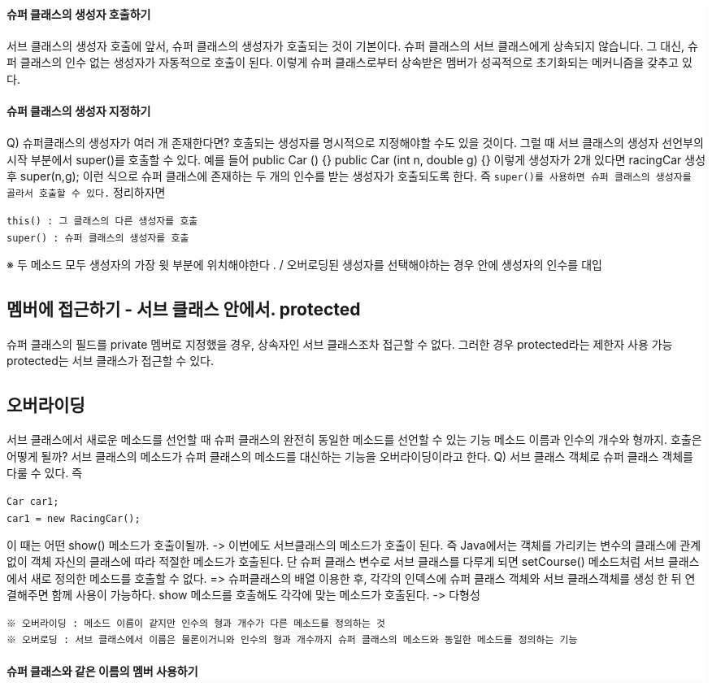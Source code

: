 #### 슈퍼 클래스의 생성자 호출하기

서브 클래스의 생성자 호출에 앞서, 슈퍼 클래스의 생성자가 호출되는 것이 기본이다.
슈퍼 클래스의 서브 클래스에게 상속되지 않습니다. 그 대신, 슈퍼 클래스의 인수 없는 생성자가 자동적으로 호출이 된다.
이렇게 슈퍼 클래스로부터 상속받은 멤버가 성곡적으로 초기화되는 메커니즘을 갖추고 있다.

#### 슈퍼 클래스의 생성자 지정하기
Q) 슈퍼클래스의 생성자가 여러 개 존재한다면? 호출되는 생성자를 명시적으로 지정해야할 수도 있을 것이다.
그럴 때 서브 클래스의 생성자 선언부의 시작 부분에서 super()를 호출할 수 있다.
예를 들어
public Car () {}
public Car (int n, double g) {}
이렇게 생성자가 2개 있다면
racingCar 생성 후 
super(n,g); 이런 식으로 슈퍼 클래스에 존재하는 두 개의 인수를 받는 생성자가 호출되도록 한다.
즉  `super()를 사용하면 슈퍼 클래스의 생성자를 골라서 호출할 수 있다.`
정리하자면

	this() : 그 클래스의 다른 생성자를 호출
	super() : 슈퍼 클래스의 생성자를 호출
※ 두 메소드 모두 생성자의 가장 윗 부분에 위치해야한다 . / 오버로딩된 생성자를 선택해야하는 경우 안에 생성자의 인수를 대입

## 멤버에 접근하기 - 서브 클래스 안에서. protected

슈퍼 클래스의 필드를 private 멤버로 지정했을 경우, 상속자인 서브 클래스조차 접근할 수 없다.
그러한 경우 protected라는 제한자 사용 가능
protected는 서브 클래스가 접근할 수 있다.

## 오버라이딩

서브 클래스에서 새로운 메소드를 선언할 때 슈퍼 클래스의 완전히 동일한 메소드를 선언할 수 있는 기능
메소드 이름과 인수의 개수와 형까지. 
호출은 어떻게 될까?
서브 클래스의 메소드가 슈퍼 클래스의 메소드를 대신하는 기능을 오버라이딩이라고 한다.
Q) 서브 클래스 객체로 슈퍼 클래스 객체를 다룰 수 있다. 즉

```
Car car1;
car1 = new RacingCar();
```

이 때는 어떤 show() 메소드가 호출이될까.
-> 이번에도 서브클래스의 메소드가 호출이 된다.
즉 Java에서는 객체를 가리키는 변수의 클래스에 관계없이 객체 자신의 클래스에 따라 적절한 메소드가 호출된다.
단 슈퍼 클래스 변수로 서브 클래스를 다루게 되면 setCourse() 메소드처럼 서브 클래스에서 새로 정의한 메소드를 호출할 수 없다.
=> 슈퍼클래스의 배열 이용한 후, 각각의 인덱스에 슈퍼 클래스 객체와 서브 클래스객체를 생성 한 뒤 연결해주면 함께 사용이 가능하다.
show 메소드를 호출해도 각각에 맞는 메소드가 호출된다. -> 다형성

	※ 오버라이딩 : 메소드 이름이 같지만 인수의 형과 개수가 다른 메소드를 정의하는 것
	※ 오버로딩 : 서브 클래스에서 이름은 물론이거니와 인수의 형과 개수까지 슈퍼 클래스의 메소드와 동일한 메소드를 정의하는 기능
    
#### 슈퍼 클래스와 같은 이름의 멤버 사용하기
